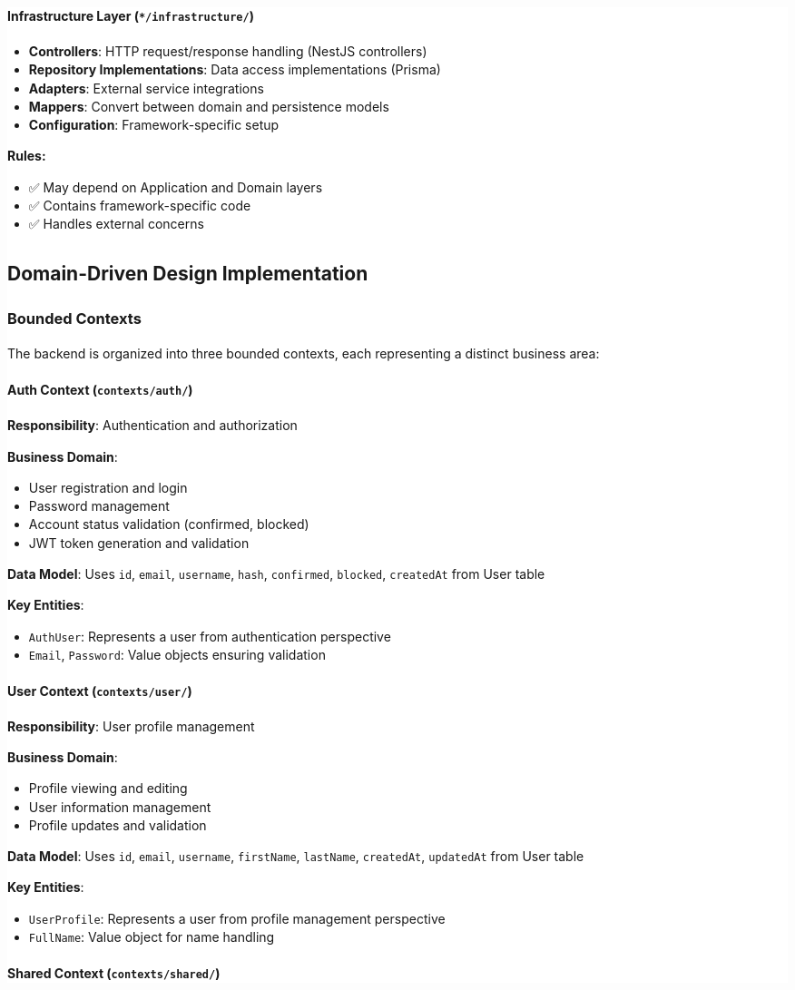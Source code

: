 #### Infrastructure Layer (`*/infrastructure/`)

- **Controllers**: HTTP request/response handling (NestJS controllers)
- **Repository Implementations**: Data access implementations (Prisma)
- **Adapters**: External service integrations
- **Mappers**: Convert between domain and persistence models
- **Configuration**: Framework-specific setup

**Rules:**

- ✅ May depend on Application and Domain layers
- ✅ Contains framework-specific code
- ✅ Handles external concerns

## Domain-Driven Design Implementation

### Bounded Contexts

The backend is organized into three bounded contexts, each representing a distinct business area:

#### Auth Context (`contexts/auth/`)

**Responsibility**: Authentication and authorization

**Business Domain**:

- User registration and login
- Password management
- Account status validation (confirmed, blocked)
- JWT token generation and validation

**Data Model**: Uses `id`, `email`, `username`, `hash`, `confirmed`, `blocked`, `createdAt` from
User table

**Key Entities**:

- `AuthUser`: Represents a user from authentication perspective
- `Email`, `Password`: Value objects ensuring validation

#### User Context (`contexts/user/`)

**Responsibility**: User profile management

**Business Domain**:

- Profile viewing and editing
- User information management
- Profile updates and validation

**Data Model**: Uses `id`, `email`, `username`, `firstName`, `lastName`, `createdAt`, `updatedAt`
from User table

**Key Entities**:

- `UserProfile`: Represents a user from profile management perspective
- `FullName`: Value object for name handling

#### Shared Context (`contexts/shared/`)
